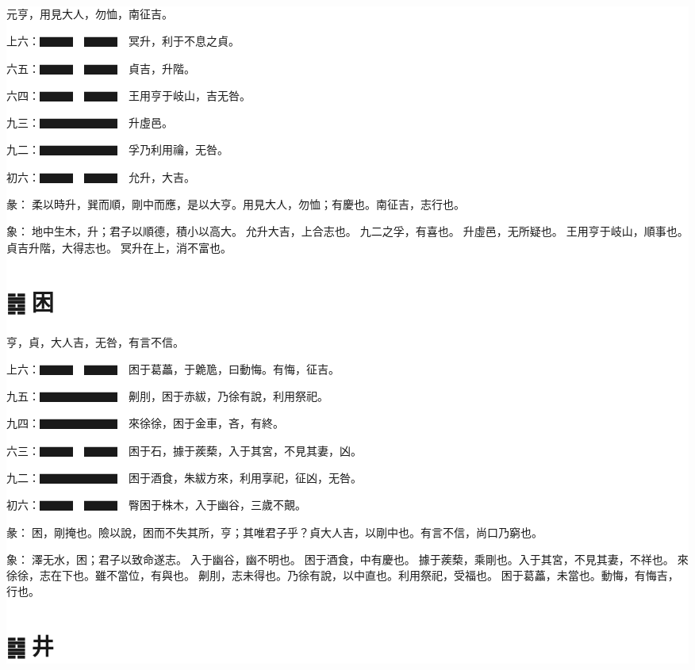 元亨，用見大人，勿恤，南征吉。

上六：▇▇▇　▇▇▇　冥升，利于不息之貞。

六五：▇▇▇　▇▇▇　貞吉，升階。

六四：▇▇▇　▇▇▇　王用亨于岐山，吉无咎。

九三：▇▇▇▇▇▇▇　升虛邑。

九二：▇▇▇▇▇▇▇　孚乃利用禴，无咎。

初六：▇▇▇　▇▇▇　允升，大吉。

彖：
柔以時升，巽而順，剛中而應，是以大亨。用見大人，勿恤；有慶也。南征吉，志行也。

象：
地中生木，升；君子以順德，積小以高大。
允升大吉，上合志也。
九二之孚，有喜也。
升虛邑，无所疑也。
王用亨于岐山，順事也。
貞吉升階，大得志也。
冥升在上，消不富也。


# ䷮ 困 

亨，貞，大人吉，无咎，有言不信。

上六：▇▇▇　▇▇▇　困于葛藟，于臲卼，曰動悔。有悔，征吉。

九五：▇▇▇▇▇▇▇　劓刖，困于赤紱，乃徐有說，利用祭祀。

九四：▇▇▇▇▇▇▇　來徐徐，困于金車，吝，有終。

六三：▇▇▇　▇▇▇　困于石，據于蒺蔾，入于其宮，不見其妻，凶。

九二：▇▇▇▇▇▇▇　困于酒食，朱紱方來，利用享祀，征凶，无咎。

初六：▇▇▇　▇▇▇　臀困于株木，入于幽谷，三歲不覿。

彖：
困，剛掩也。險以說，困而不失其所，亨；其唯君子乎？貞大人吉，以剛中也。有言不信，尚口乃窮也。

象：
澤无水，困；君子以致命遂志。
入于幽谷，幽不明也。
困于酒食，中有慶也。
據于蒺蔾，乘剛也。入于其宮，不見其妻，不祥也。
來徐徐，志在下也。雖不當位，有與也。
劓刖，志未得也。乃徐有說，以中直也。利用祭祀，受福也。
困于葛藟，未當也。動悔，有悔吉，行也。


# ䷯ 井 
